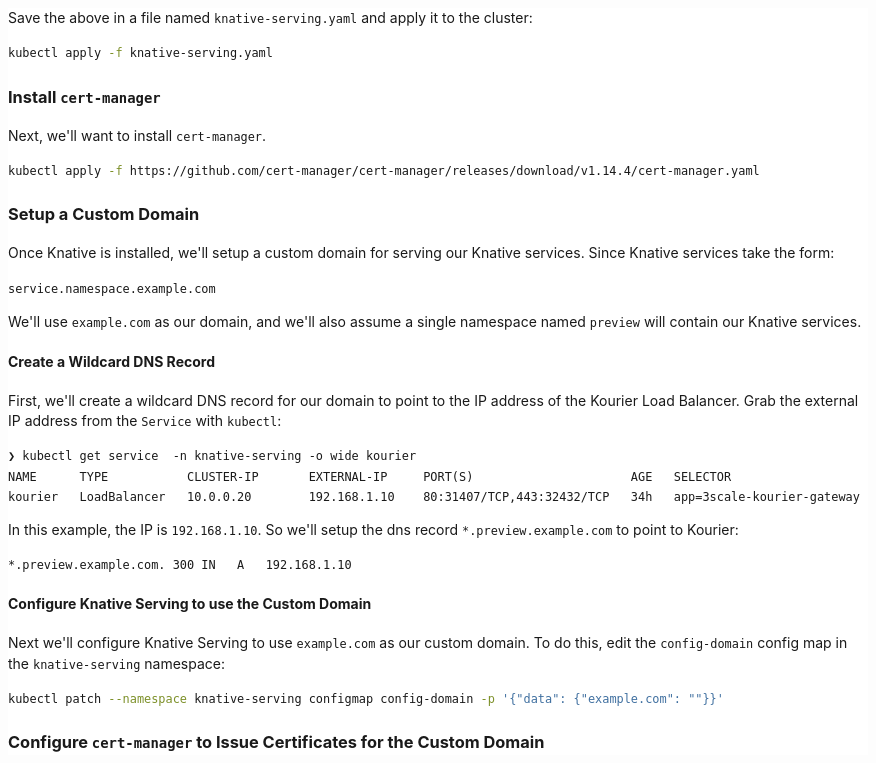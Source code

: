 Save the above in a file named `knative-serving.yaml` and apply it to the cluster:


```bash
kubectl apply -f knative-serving.yaml
```

### Install `cert-manager`

Next, we'll want to install `cert-manager`.

```bash
kubectl apply -f https://github.com/cert-manager/cert-manager/releases/download/v1.14.4/cert-manager.yaml
```

### Setup a Custom Domain

Once Knative is installed, we'll setup a custom domain for serving our Knative services. Since Knative services take the form:

`service.namespace.example.com`

We'll use `example.com` as our domain, and we'll also assume a single namespace named `preview` will contain our Knative services.

#### Create a Wildcard DNS Record
First, we'll create a wildcard DNS record for our domain to point to the IP address of the Kourier Load Balancer. Grab the external IP address from the `Service` with `kubectl`:

```
❯ kubectl get service  -n knative-serving -o wide kourier
NAME      TYPE           CLUSTER-IP       EXTERNAL-IP     PORT(S)                      AGE   SELECTOR
kourier   LoadBalancer   10.0.0.20        192.168.1.10    80:31407/TCP,443:32432/TCP   34h   app=3scale-kourier-gateway
```

In this example, the IP is `192.168.1.10`. So we'll setup the dns record `*.preview.example.com` to point to Kourier:

```
*.preview.example.com. 300 IN	A	192.168.1.10
```

#### Configure Knative Serving to use the Custom Domain

Next we'll configure Knative Serving to use `example.com` as our custom domain. To do this, edit the `config-domain` config map in the `knative-serving` namespace:

```bash
kubectl patch --namespace knative-serving configmap config-domain -p '{"data": {"example.com": ""}}'
```


### Configure `cert-manager` to Issue Certificates for the Custom Domain

